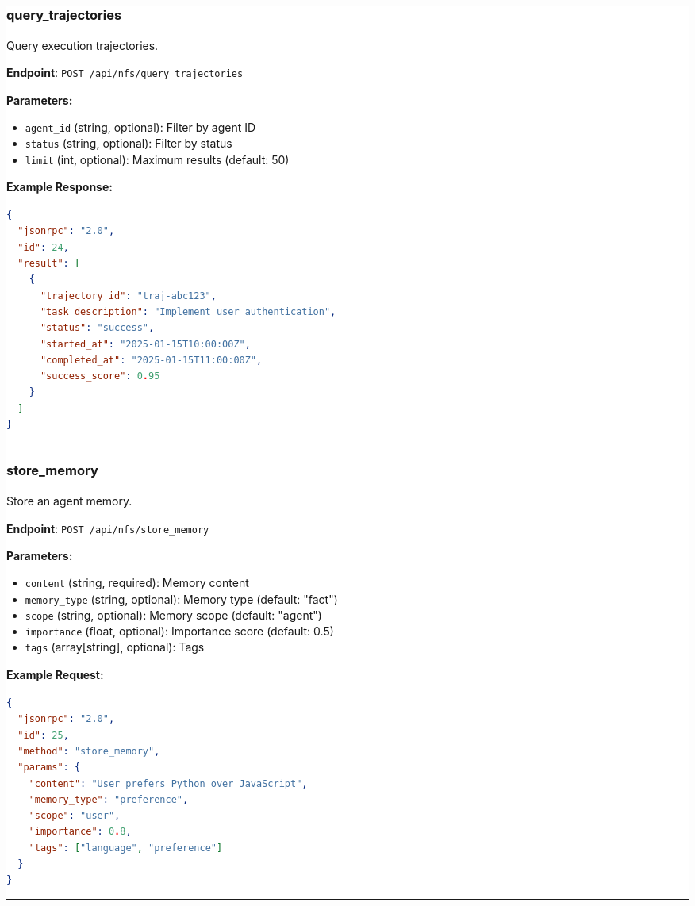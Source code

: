 
### query_trajectories

Query execution trajectories.

**Endpoint**: `POST /api/nfs/query_trajectories`

**Parameters:**
- `agent_id` (string, optional): Filter by agent ID
- `status` (string, optional): Filter by status
- `limit` (int, optional): Maximum results (default: 50)

**Example Response:**
```json
{
  "jsonrpc": "2.0",
  "id": 24,
  "result": [
    {
      "trajectory_id": "traj-abc123",
      "task_description": "Implement user authentication",
      "status": "success",
      "started_at": "2025-01-15T10:00:00Z",
      "completed_at": "2025-01-15T11:00:00Z",
      "success_score": 0.95
    }
  ]
}
```

---

### store_memory

Store an agent memory.

**Endpoint**: `POST /api/nfs/store_memory`

**Parameters:**
- `content` (string, required): Memory content
- `memory_type` (string, optional): Memory type (default: "fact")
- `scope` (string, optional): Memory scope (default: "agent")
- `importance` (float, optional): Importance score (default: 0.5)
- `tags` (array[string], optional): Tags

**Example Request:**
```json
{
  "jsonrpc": "2.0",
  "id": 25,
  "method": "store_memory",
  "params": {
    "content": "User prefers Python over JavaScript",
    "memory_type": "preference",
    "scope": "user",
    "importance": 0.8,
    "tags": ["language", "preference"]
  }
}
```

---